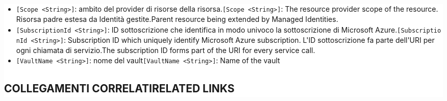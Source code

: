   - <span data-ttu-id="a1c5d-153">`[Scope <String>]`: ambito del provider di risorse della risorsa.</span><span class="sxs-lookup"><span data-stu-id="a1c5d-153">`[Scope <String>]`: The resource provider scope of the resource.</span></span> <span data-ttu-id="a1c5d-154">Risorsa padre estesa da Identità gestite.</span><span class="sxs-lookup"><span data-stu-id="a1c5d-154">Parent resource being extended by Managed Identities.</span></span>
  - <span data-ttu-id="a1c5d-155">`[SubscriptionId <String>]`: ID sottoscrizione che identifica in modo univoco la sottoscrizione di Microsoft Azure.</span><span class="sxs-lookup"><span data-stu-id="a1c5d-155">`[SubscriptionId <String>]`: Subscription ID which uniquely identify Microsoft Azure subscription.</span></span> <span data-ttu-id="a1c5d-156">L'ID sottoscrizione fa parte dell'URI per ogni chiamata di servizio.</span><span class="sxs-lookup"><span data-stu-id="a1c5d-156">The subscription ID forms part of the URI for every service call.</span></span>
  - <span data-ttu-id="a1c5d-157">`[VaultName <String>]`: nome del vault</span><span class="sxs-lookup"><span data-stu-id="a1c5d-157">`[VaultName <String>]`: Name of the vault</span></span>

## <span data-ttu-id="a1c5d-158">COLLEGAMENTI CORRELATI</span><span class="sxs-lookup"><span data-stu-id="a1c5d-158">RELATED LINKS</span></span>


